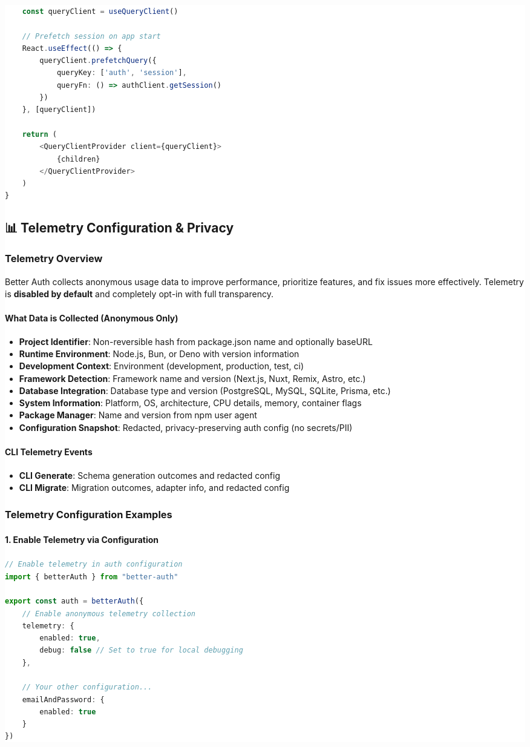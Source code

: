 ```typescript
    const queryClient = useQueryClient()
    
    // Prefetch session on app start
    React.useEffect(() => {
        queryClient.prefetchQuery({
            queryKey: ['auth', 'session'],
            queryFn: () => authClient.getSession()
        })
    }, [queryClient])
    
    return (
        <QueryClientProvider client={queryClient}>
            {children}
        </QueryClientProvider>
    )
}
```

## 📊 Telemetry Configuration & Privacy

### Telemetry Overview
Better Auth collects anonymous usage data to improve performance, prioritize features, and fix issues more effectively. Telemetry is **disabled by default** and completely opt-in with full transparency.

#### What Data is Collected (Anonymous Only)
- **Project Identifier**: Non-reversible hash from package.json name and optionally baseURL
- **Runtime Environment**: Node.js, Bun, or Deno with version information
- **Development Context**: Environment (development, production, test, ci)
- **Framework Detection**: Framework name and version (Next.js, Nuxt, Remix, Astro, etc.)
- **Database Integration**: Database type and version (PostgreSQL, MySQL, SQLite, Prisma, etc.)
- **System Information**: Platform, OS, architecture, CPU details, memory, container flags
- **Package Manager**: Name and version from npm user agent
- **Configuration Snapshot**: Redacted, privacy-preserving auth config (no secrets/PII)

#### CLI Telemetry Events
- **CLI Generate**: Schema generation outcomes and redacted config
- **CLI Migrate**: Migration outcomes, adapter info, and redacted config

### Telemetry Configuration Examples

#### 1. Enable Telemetry via Configuration
```typescript
// Enable telemetry in auth configuration
import { betterAuth } from "better-auth"

export const auth = betterAuth({
    // Enable anonymous telemetry collection
    telemetry: {
        enabled: true,
        debug: false // Set to true for local debugging
    },
    
    // Your other configuration...
    emailAndPassword: {
        enabled: true
    }
})
```
